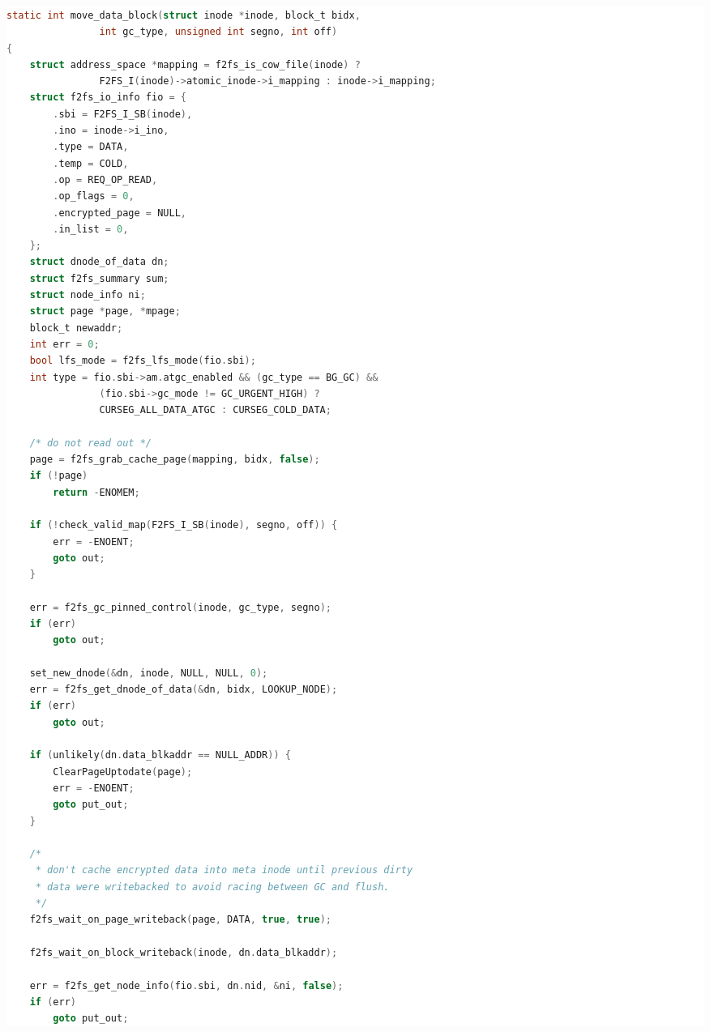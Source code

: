
```c
static int move_data_block(struct inode *inode, block_t bidx,
				int gc_type, unsigned int segno, int off)
{
	struct address_space *mapping = f2fs_is_cow_file(inode) ?
				F2FS_I(inode)->atomic_inode->i_mapping : inode->i_mapping;
	struct f2fs_io_info fio = {
		.sbi = F2FS_I_SB(inode),
		.ino = inode->i_ino,
		.type = DATA,
		.temp = COLD,
		.op = REQ_OP_READ,
		.op_flags = 0,
		.encrypted_page = NULL,
		.in_list = 0,
	};
	struct dnode_of_data dn;
	struct f2fs_summary sum;
	struct node_info ni;
	struct page *page, *mpage;
	block_t newaddr;
	int err = 0;
	bool lfs_mode = f2fs_lfs_mode(fio.sbi);
	int type = fio.sbi->am.atgc_enabled && (gc_type == BG_GC) &&
				(fio.sbi->gc_mode != GC_URGENT_HIGH) ?
				CURSEG_ALL_DATA_ATGC : CURSEG_COLD_DATA;

	/* do not read out */
	page = f2fs_grab_cache_page(mapping, bidx, false);
	if (!page)
		return -ENOMEM;

	if (!check_valid_map(F2FS_I_SB(inode), segno, off)) {
		err = -ENOENT;
		goto out;
	}

	err = f2fs_gc_pinned_control(inode, gc_type, segno);
	if (err)
		goto out;

	set_new_dnode(&dn, inode, NULL, NULL, 0);
	err = f2fs_get_dnode_of_data(&dn, bidx, LOOKUP_NODE);
	if (err)
		goto out;

	if (unlikely(dn.data_blkaddr == NULL_ADDR)) {
		ClearPageUptodate(page);
		err = -ENOENT;
		goto put_out;
	}

	/*
	 * don't cache encrypted data into meta inode until previous dirty
	 * data were writebacked to avoid racing between GC and flush.
	 */
	f2fs_wait_on_page_writeback(page, DATA, true, true);

	f2fs_wait_on_block_writeback(inode, dn.data_blkaddr);

	err = f2fs_get_node_info(fio.sbi, dn.nid, &ni, false);
	if (err)
		goto put_out;
```